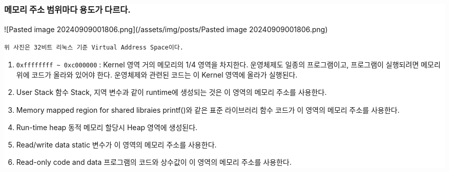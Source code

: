 ### 메모리 주소 범위마다 용도가 다르다.

![Pasted image 20240909001806.png](/assets/img/posts/Pasted image 20240909001806.png)

`위 사진은 32비트 리눅스 기준 Virtual Address Space이다.`

1. `0xffffffff ~ 0xc000000` : Kernel 영역
거의 메모리의 1/4 영역을 차지한다.
운영체제도 일종의 프로그램이고, 프로그램이 실행되려면 메모리 위에 코드가 올라와 있어야 한다.
운영체제와 관련된 코드는 이 Kernel 영역에 올라가 실행된다.

2. User Stack
함수 Stack, 지역 변수과 같이 runtime에 생성되는 것은 이 영역의 메모리 주소를 사용한다.

3. Memory mapped region for shared libraies
printf()와 같은 표준 라이브러리 함수 코드가 이 영역의 메모리 주소를 사용한다.

4. Run-time heap
동적 메모리 할당시 Heap 영역에 생성된다.

5. Read/write data
static 변수가 이 영역의 메모리 주소를 사용한다.

6. Read-only code and data
프로그램의 코드와 상수값이 이 영역의 메모리 주소를 사용한다.

